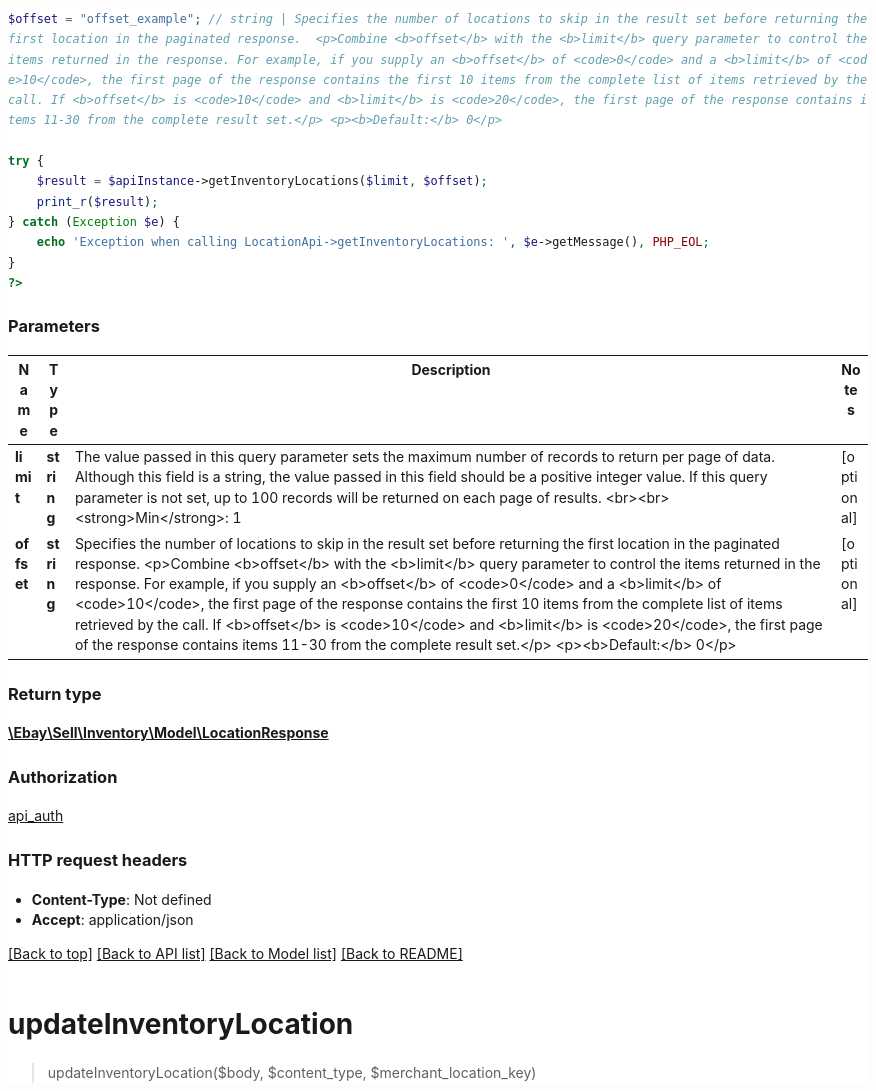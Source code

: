 ```php
$offset = "offset_example"; // string | Specifies the number of locations to skip in the result set before returning the first location in the paginated response.  <p>Combine <b>offset</b> with the <b>limit</b> query parameter to control the items returned in the response. For example, if you supply an <b>offset</b> of <code>0</code> and a <b>limit</b> of <code>10</code>, the first page of the response contains the first 10 items from the complete list of items retrieved by the call. If <b>offset</b> is <code>10</code> and <b>limit</b> is <code>20</code>, the first page of the response contains items 11-30 from the complete result set.</p> <p><b>Default:</b> 0</p>

try {
    $result = $apiInstance->getInventoryLocations($limit, $offset);
    print_r($result);
} catch (Exception $e) {
    echo 'Exception when calling LocationApi->getInventoryLocations: ', $e->getMessage(), PHP_EOL;
}
?>
```

### Parameters

Name | Type | Description  | Notes
------------- | ------------- | ------------- | -------------
 **limit** | **string**| The value passed in this query parameter sets the maximum number of records to return per page of data. Although this field is a string, the value passed in this field should be a positive integer value. If this query parameter is not set, up to 100 records will be returned on each page of results. &lt;br&gt;&lt;br&gt; &lt;strong&gt;Min&lt;/strong&gt;: 1 | [optional]
 **offset** | **string**| Specifies the number of locations to skip in the result set before returning the first location in the paginated response.  &lt;p&gt;Combine &lt;b&gt;offset&lt;/b&gt; with the &lt;b&gt;limit&lt;/b&gt; query parameter to control the items returned in the response. For example, if you supply an &lt;b&gt;offset&lt;/b&gt; of &lt;code&gt;0&lt;/code&gt; and a &lt;b&gt;limit&lt;/b&gt; of &lt;code&gt;10&lt;/code&gt;, the first page of the response contains the first 10 items from the complete list of items retrieved by the call. If &lt;b&gt;offset&lt;/b&gt; is &lt;code&gt;10&lt;/code&gt; and &lt;b&gt;limit&lt;/b&gt; is &lt;code&gt;20&lt;/code&gt;, the first page of the response contains items 11-30 from the complete result set.&lt;/p&gt; &lt;p&gt;&lt;b&gt;Default:&lt;/b&gt; 0&lt;/p&gt; | [optional]

### Return type

[**\Ebay\Sell\Inventory\Model\LocationResponse**](../Model/LocationResponse.md)

### Authorization

[api_auth](../../README.md#api_auth)

### HTTP request headers

 - **Content-Type**: Not defined
 - **Accept**: application/json

[[Back to top]](#) [[Back to API list]](../../README.md#documentation-for-api-endpoints) [[Back to Model list]](../../README.md#documentation-for-models) [[Back to README]](../../README.md)

# **updateInventoryLocation**
> updateInventoryLocation($body, $content_type, $merchant_location_key)
